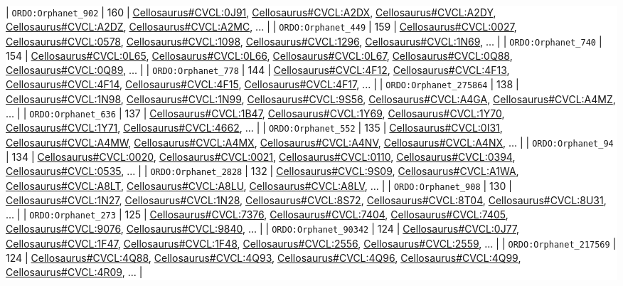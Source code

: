 | `ORDO:Orphanet_902`    |            160 | [Cellosaurus#CVCL:0J91](http://purl.obolibrary.org/obo/Cellosaurus#CVCL_0J91), [Cellosaurus#CVCL:A2DX](http://purl.obolibrary.org/obo/Cellosaurus#CVCL_A2DX), [Cellosaurus#CVCL:A2DY](http://purl.obolibrary.org/obo/Cellosaurus#CVCL_A2DY), [Cellosaurus#CVCL:A2DZ](http://purl.obolibrary.org/obo/Cellosaurus#CVCL_A2DZ), [Cellosaurus#CVCL:A2MC](http://purl.obolibrary.org/obo/Cellosaurus#CVCL_A2MC), ... |
| `ORDO:Orphanet_449`    |            159 | [Cellosaurus#CVCL:0027](http://purl.obolibrary.org/obo/Cellosaurus#CVCL_0027), [Cellosaurus#CVCL:0578](http://purl.obolibrary.org/obo/Cellosaurus#CVCL_0578), [Cellosaurus#CVCL:1098](http://purl.obolibrary.org/obo/Cellosaurus#CVCL_1098), [Cellosaurus#CVCL:1296](http://purl.obolibrary.org/obo/Cellosaurus#CVCL_1296), [Cellosaurus#CVCL:1N69](http://purl.obolibrary.org/obo/Cellosaurus#CVCL_1N69), ... |
| `ORDO:Orphanet_740`    |            154 | [Cellosaurus#CVCL:0L65](http://purl.obolibrary.org/obo/Cellosaurus#CVCL_0L65), [Cellosaurus#CVCL:0L66](http://purl.obolibrary.org/obo/Cellosaurus#CVCL_0L66), [Cellosaurus#CVCL:0L67](http://purl.obolibrary.org/obo/Cellosaurus#CVCL_0L67), [Cellosaurus#CVCL:0Q88](http://purl.obolibrary.org/obo/Cellosaurus#CVCL_0Q88), [Cellosaurus#CVCL:0Q89](http://purl.obolibrary.org/obo/Cellosaurus#CVCL_0Q89), ... |
| `ORDO:Orphanet_778`    |            144 | [Cellosaurus#CVCL:4F12](http://purl.obolibrary.org/obo/Cellosaurus#CVCL_4F12), [Cellosaurus#CVCL:4F13](http://purl.obolibrary.org/obo/Cellosaurus#CVCL_4F13), [Cellosaurus#CVCL:4F14](http://purl.obolibrary.org/obo/Cellosaurus#CVCL_4F14), [Cellosaurus#CVCL:4F15](http://purl.obolibrary.org/obo/Cellosaurus#CVCL_4F15), [Cellosaurus#CVCL:4F17](http://purl.obolibrary.org/obo/Cellosaurus#CVCL_4F17), ... |
| `ORDO:Orphanet_275864` |            138 | [Cellosaurus#CVCL:1N98](http://purl.obolibrary.org/obo/Cellosaurus#CVCL_1N98), [Cellosaurus#CVCL:1N99](http://purl.obolibrary.org/obo/Cellosaurus#CVCL_1N99), [Cellosaurus#CVCL:9S56](http://purl.obolibrary.org/obo/Cellosaurus#CVCL_9S56), [Cellosaurus#CVCL:A4GA](http://purl.obolibrary.org/obo/Cellosaurus#CVCL_A4GA), [Cellosaurus#CVCL:A4MZ](http://purl.obolibrary.org/obo/Cellosaurus#CVCL_A4MZ), ... |
| `ORDO:Orphanet_636`    |            137 | [Cellosaurus#CVCL:1B47](http://purl.obolibrary.org/obo/Cellosaurus#CVCL_1B47), [Cellosaurus#CVCL:1Y69](http://purl.obolibrary.org/obo/Cellosaurus#CVCL_1Y69), [Cellosaurus#CVCL:1Y70](http://purl.obolibrary.org/obo/Cellosaurus#CVCL_1Y70), [Cellosaurus#CVCL:1Y71](http://purl.obolibrary.org/obo/Cellosaurus#CVCL_1Y71), [Cellosaurus#CVCL:4662](http://purl.obolibrary.org/obo/Cellosaurus#CVCL_4662), ... |
| `ORDO:Orphanet_552`    |            135 | [Cellosaurus#CVCL:0I31](http://purl.obolibrary.org/obo/Cellosaurus#CVCL_0I31), [Cellosaurus#CVCL:A4MW](http://purl.obolibrary.org/obo/Cellosaurus#CVCL_A4MW), [Cellosaurus#CVCL:A4MX](http://purl.obolibrary.org/obo/Cellosaurus#CVCL_A4MX), [Cellosaurus#CVCL:A4NV](http://purl.obolibrary.org/obo/Cellosaurus#CVCL_A4NV), [Cellosaurus#CVCL:A4NX](http://purl.obolibrary.org/obo/Cellosaurus#CVCL_A4NX), ... |
| `ORDO:Orphanet_94`     |            134 | [Cellosaurus#CVCL:0020](http://purl.obolibrary.org/obo/Cellosaurus#CVCL_0020), [Cellosaurus#CVCL:0021](http://purl.obolibrary.org/obo/Cellosaurus#CVCL_0021), [Cellosaurus#CVCL:0110](http://purl.obolibrary.org/obo/Cellosaurus#CVCL_0110), [Cellosaurus#CVCL:0394](http://purl.obolibrary.org/obo/Cellosaurus#CVCL_0394), [Cellosaurus#CVCL:0535](http://purl.obolibrary.org/obo/Cellosaurus#CVCL_0535), ... |
| `ORDO:Orphanet_2828`   |            132 | [Cellosaurus#CVCL:9S09](http://purl.obolibrary.org/obo/Cellosaurus#CVCL_9S09), [Cellosaurus#CVCL:A1WA](http://purl.obolibrary.org/obo/Cellosaurus#CVCL_A1WA), [Cellosaurus#CVCL:A8LT](http://purl.obolibrary.org/obo/Cellosaurus#CVCL_A8LT), [Cellosaurus#CVCL:A8LU](http://purl.obolibrary.org/obo/Cellosaurus#CVCL_A8LU), [Cellosaurus#CVCL:A8LV](http://purl.obolibrary.org/obo/Cellosaurus#CVCL_A8LV), ... |
| `ORDO:Orphanet_908`    |            130 | [Cellosaurus#CVCL:1N27](http://purl.obolibrary.org/obo/Cellosaurus#CVCL_1N27), [Cellosaurus#CVCL:1N28](http://purl.obolibrary.org/obo/Cellosaurus#CVCL_1N28), [Cellosaurus#CVCL:8S72](http://purl.obolibrary.org/obo/Cellosaurus#CVCL_8S72), [Cellosaurus#CVCL:8T04](http://purl.obolibrary.org/obo/Cellosaurus#CVCL_8T04), [Cellosaurus#CVCL:8U31](http://purl.obolibrary.org/obo/Cellosaurus#CVCL_8U31), ... |
| `ORDO:Orphanet_273`    |            125 | [Cellosaurus#CVCL:7376](http://purl.obolibrary.org/obo/Cellosaurus#CVCL_7376), [Cellosaurus#CVCL:7404](http://purl.obolibrary.org/obo/Cellosaurus#CVCL_7404), [Cellosaurus#CVCL:7405](http://purl.obolibrary.org/obo/Cellosaurus#CVCL_7405), [Cellosaurus#CVCL:9076](http://purl.obolibrary.org/obo/Cellosaurus#CVCL_9076), [Cellosaurus#CVCL:9840](http://purl.obolibrary.org/obo/Cellosaurus#CVCL_9840), ... |
| `ORDO:Orphanet_90342`  |            124 | [Cellosaurus#CVCL:0J77](http://purl.obolibrary.org/obo/Cellosaurus#CVCL_0J77), [Cellosaurus#CVCL:1F47](http://purl.obolibrary.org/obo/Cellosaurus#CVCL_1F47), [Cellosaurus#CVCL:1F48](http://purl.obolibrary.org/obo/Cellosaurus#CVCL_1F48), [Cellosaurus#CVCL:2556](http://purl.obolibrary.org/obo/Cellosaurus#CVCL_2556), [Cellosaurus#CVCL:2559](http://purl.obolibrary.org/obo/Cellosaurus#CVCL_2559), ... |
| `ORDO:Orphanet_217569` |            124 | [Cellosaurus#CVCL:4Q88](http://purl.obolibrary.org/obo/Cellosaurus#CVCL_4Q88), [Cellosaurus#CVCL:4Q93](http://purl.obolibrary.org/obo/Cellosaurus#CVCL_4Q93), [Cellosaurus#CVCL:4Q96](http://purl.obolibrary.org/obo/Cellosaurus#CVCL_4Q96), [Cellosaurus#CVCL:4Q99](http://purl.obolibrary.org/obo/Cellosaurus#CVCL_4Q99), [Cellosaurus#CVCL:4R09](http://purl.obolibrary.org/obo/Cellosaurus#CVCL_4R09), ... |